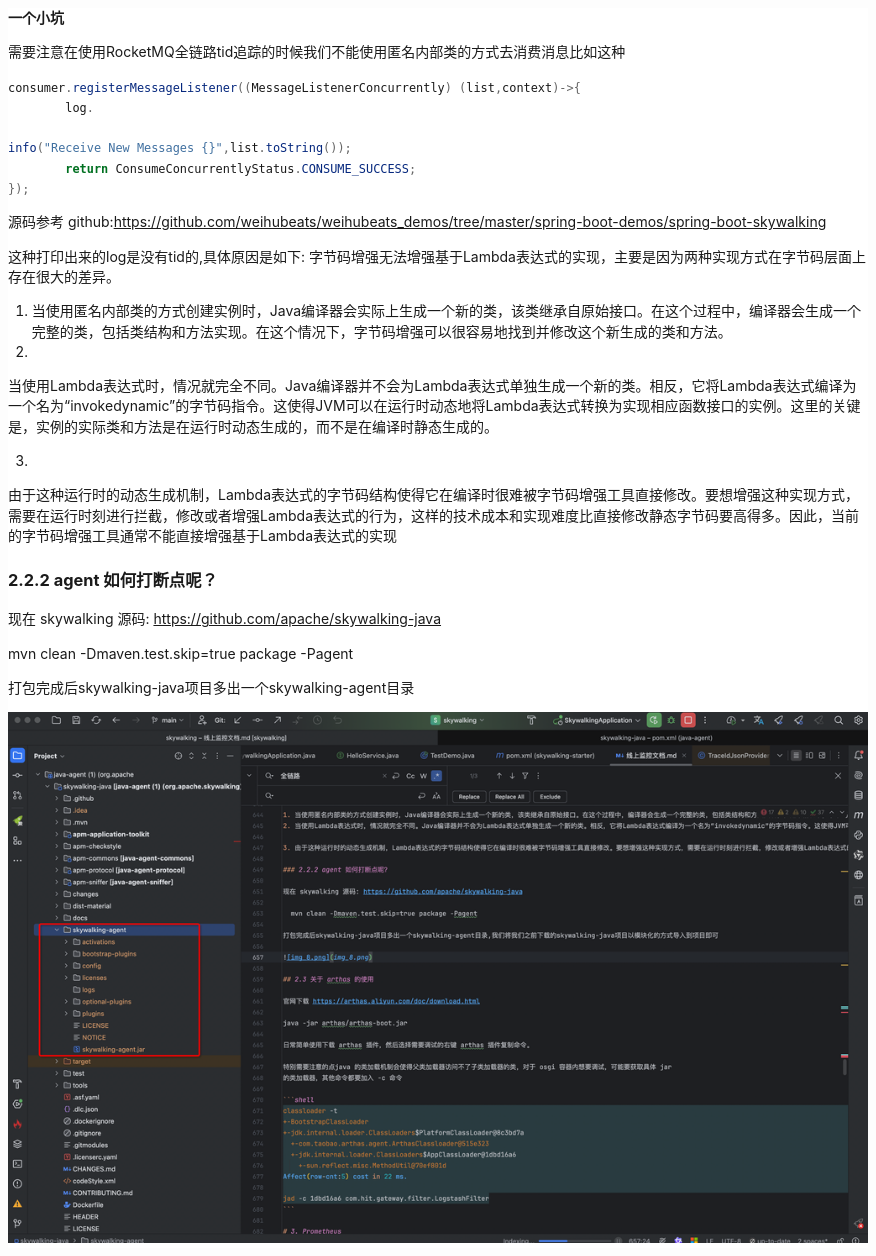 **一个小坑**

需要注意在使用RocketMQ全链路tid追踪的时候我们不能使用匿名内部类的方式去消费消息比如这种

```java
consumer.registerMessageListener((MessageListenerConcurrently) (list,context)->{
        log.

info("Receive New Messages {}",list.toString());
        return ConsumeConcurrentlyStatus.CONSUME_SUCCESS;
});
```

源码参考 github:https://github.com/weihubeats/weihubeats_demos/tree/master/spring-boot-demos/spring-boot-skywalking

这种打印出来的log是没有tid的,具体原因是如下:
字节码增强无法增强基于Lambda表达式的实现，主要是因为两种实现方式在字节码层面上存在很大的差异。

1. 当使用匿名内部类的方式创建实例时，Java编译器会实际上生成一个新的类，该类继承自原始接口。在这个过程中，编译器会生成一个完整的类，包括类结构和方法实现。在这个情况下，字节码增强可以很容易地找到并修改这个新生成的类和方法。
2.

当使用Lambda表达式时，情况就完全不同。Java编译器并不会为Lambda表达式单独生成一个新的类。相反，它将Lambda表达式编译为一个名为“invokedynamic”的字节码指令。这使得JVM可以在运行时动态地将Lambda表达式转换为实现相应函数接口的实例。这里的关键是，实例的实际类和方法是在运行时动态生成的，而不是在编译时静态生成的。

3.

由于这种运行时的动态生成机制，Lambda表达式的字节码结构使得它在编译时很难被字节码增强工具直接修改。要想增强这种实现方式，需要在运行时刻进行拦截，修改或者增强Lambda表达式的行为，这样的技术成本和实现难度比直接修改静态字节码要高得多。因此，当前的字节码增强工具通常不能直接增强基于Lambda表达式的实现

### 2.2.2 agent 如何打断点呢？

现在 skywalking 源码: https://github.com/apache/skywalking-java

mvn clean -Dmaven.test.skip=true package -Pagent

打包完成后skywalking-java项目多出一个skywalking-agent目录

![img_9.png](images/skywalking/img_9.png)
